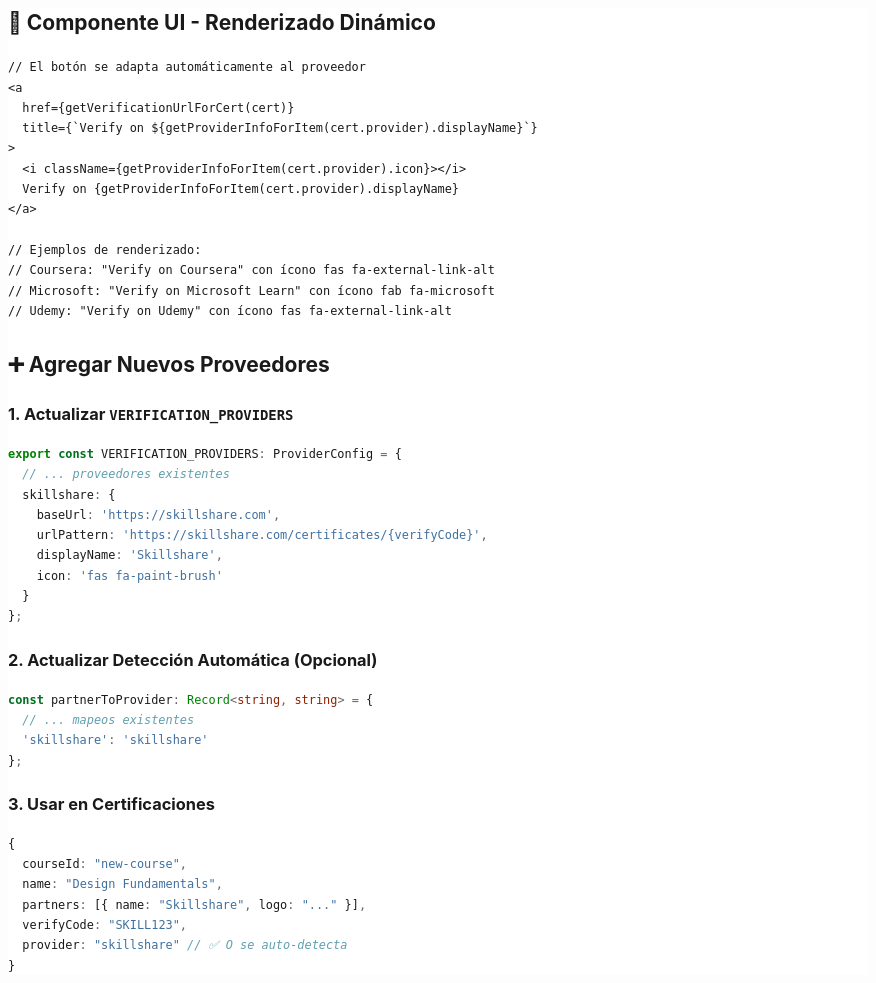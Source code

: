 ## 🎨 Componente UI - Renderizado Dinámico

```tsx
// El botón se adapta automáticamente al proveedor
<a 
  href={getVerificationUrlForCert(cert)}
  title={`Verify on ${getProviderInfoForItem(cert.provider).displayName}`}
>
  <i className={getProviderInfoForItem(cert.provider).icon}></i>
  Verify on {getProviderInfoForItem(cert.provider).displayName}
</a>

// Ejemplos de renderizado:
// Coursera: "Verify on Coursera" con ícono fas fa-external-link-alt
// Microsoft: "Verify on Microsoft Learn" con ícono fab fa-microsoft
// Udemy: "Verify on Udemy" con ícono fas fa-external-link-alt
```

## ➕ Agregar Nuevos Proveedores

### 1. Actualizar `VERIFICATION_PROVIDERS`
```typescript
export const VERIFICATION_PROVIDERS: ProviderConfig = {
  // ... proveedores existentes
  skillshare: {
    baseUrl: 'https://skillshare.com',
    urlPattern: 'https://skillshare.com/certificates/{verifyCode}',
    displayName: 'Skillshare',
    icon: 'fas fa-paint-brush'
  }
};
```

### 2. Actualizar Detección Automática (Opcional)
```typescript
const partnerToProvider: Record<string, string> = {
  // ... mapeos existentes
  'skillshare': 'skillshare'
};
```

### 3. Usar en Certificaciones
```typescript
{
  courseId: "new-course",
  name: "Design Fundamentals",
  partners: [{ name: "Skillshare", logo: "..." }],
  verifyCode: "SKILL123",
  provider: "skillshare" // ✅ O se auto-detecta
}
```
